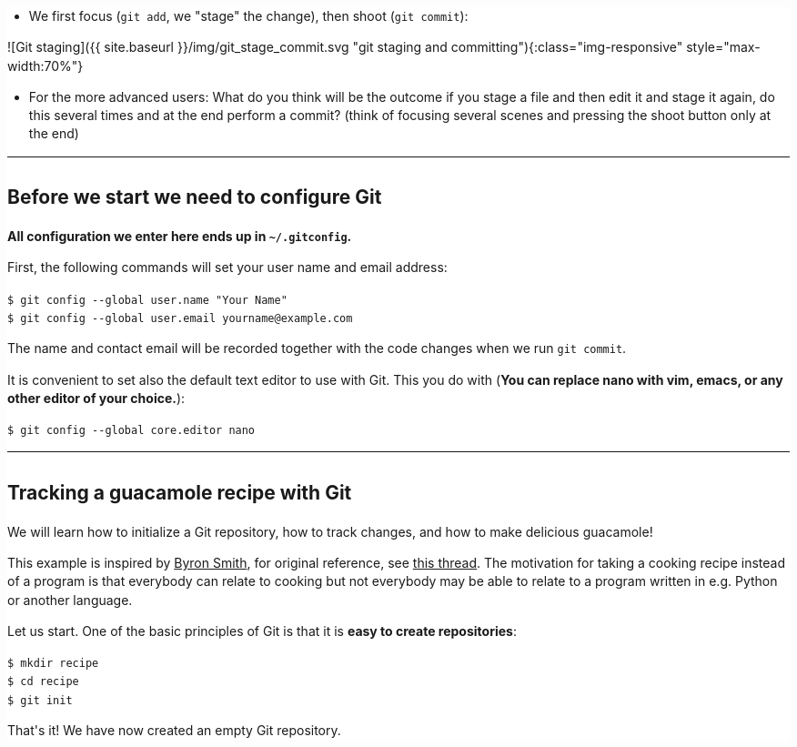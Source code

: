 - We first focus (`git add`, we "stage" the change), then shoot (`git commit`):

![Git staging]({{ site.baseurl }}/img/git_stage_commit.svg
"git staging and committing"){:class="img-responsive" style="max-width:70%"}

- For the more advanced users: What do you think will be the outcome if you stage a file and then edit it and stage it again, do this
several times and at the end perform a commit? (think of focusing several scenes and pressing the shoot
button only at the end)

---

## Before we start we need to configure Git

**All configuration we enter here ends up in `~/.gitconfig`.**

First, the following commands will set your user name and email address:

```shell
$ git config --global user.name "Your Name"
$ git config --global user.email yourname@example.com
```

The name and contact email will be recorded together with the code changes when we run `git commit`.

It is convenient to set also the default text editor to use with Git. This you
do with (**You can replace nano with vim, emacs, or any other editor of your choice.**):

```shell
$ git config --global core.editor nano
```

---

## Tracking a guacamole recipe with Git

We will learn how to initialize a Git repository, how to track changes, and how
to make delicious guacamole!

This example is inspired by [Byron Smith](http://blog.byronjsmith.com), for original reference, see
[this thread](http://lists.software-carpentry.org/pipermail/discuss/2016-May/004529.html).
The motivation for taking a cooking recipe instead of a program is that everybody can relate to cooking
but not everybody may be able to relate to a program written in e.g. Python or another language.

Let us start.
One of the basic principles of Git is that it is **easy to create repositories**:

```shell
$ mkdir recipe
$ cd recipe
$ git init
```

That's it! We have now created an empty Git repository.
